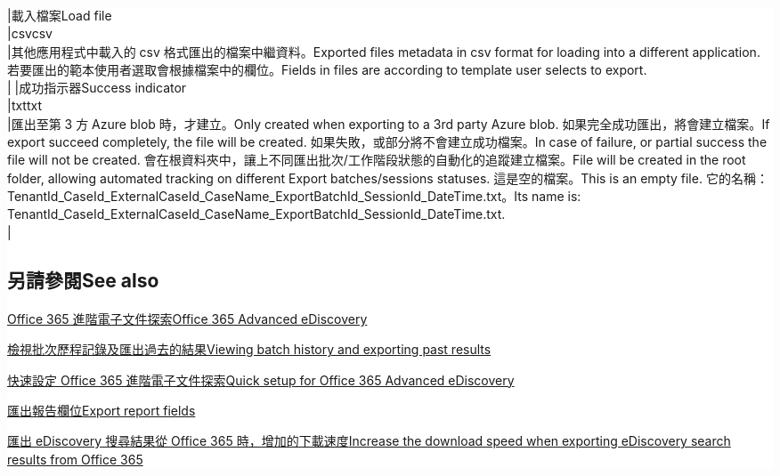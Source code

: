 |<span data-ttu-id="07f4f-237">載入檔案</span><span class="sxs-lookup"><span data-stu-id="07f4f-237">Load file</span></span>  <br/> |<span data-ttu-id="07f4f-238">csv</span><span class="sxs-lookup"><span data-stu-id="07f4f-238">csv</span></span>  <br/> |<span data-ttu-id="07f4f-239">其他應用程式中載入的 csv 格式匯出的檔案中繼資料。</span><span class="sxs-lookup"><span data-stu-id="07f4f-239">Exported files metadata in csv format for loading into a different application.</span></span> <span data-ttu-id="07f4f-240">若要匯出的範本使用者選取會根據檔案中的欄位。</span><span class="sxs-lookup"><span data-stu-id="07f4f-240">Fields in files are according to template user selects to export.</span></span>  <br/> |
|<span data-ttu-id="07f4f-241">成功指示器</span><span class="sxs-lookup"><span data-stu-id="07f4f-241">Success indicator</span></span>  <br/> |<span data-ttu-id="07f4f-242">txt</span><span class="sxs-lookup"><span data-stu-id="07f4f-242">txt</span></span>  <br/> |<span data-ttu-id="07f4f-243">匯出至第 3 方 Azure blob 時，才建立。</span><span class="sxs-lookup"><span data-stu-id="07f4f-243">Only created when exporting to a 3rd party Azure blob.</span></span> <span data-ttu-id="07f4f-244">如果完全成功匯出，將會建立檔案。</span><span class="sxs-lookup"><span data-stu-id="07f4f-244">If export succeed completely, the file will be created.</span></span> <span data-ttu-id="07f4f-245">如果失敗，或部分將不會建立成功檔案。</span><span class="sxs-lookup"><span data-stu-id="07f4f-245">In case of failure, or partial success the file will not be created.</span></span> <span data-ttu-id="07f4f-246">會在根資料夾中，讓上不同匯出批次/工作階段狀態的自動化的追蹤建立檔案。</span><span class="sxs-lookup"><span data-stu-id="07f4f-246">File will be created in the root folder, allowing automated tracking on different Export batches/sessions statuses.</span></span> <span data-ttu-id="07f4f-247">這是空的檔案。</span><span class="sxs-lookup"><span data-stu-id="07f4f-247">This is an empty file.</span></span> <span data-ttu-id="07f4f-248">它的名稱： TenantId_CaseId_ExternalCaseId_CaseName_ExportBatchId_SessionId_DateTime.txt。</span><span class="sxs-lookup"><span data-stu-id="07f4f-248">Its name is: TenantId_CaseId_ExternalCaseId_CaseName_ExportBatchId_SessionId_DateTime.txt.</span></span>  <br/> |
   
## <a name="see-also"></a><span data-ttu-id="07f4f-249">另請參閱</span><span class="sxs-lookup"><span data-stu-id="07f4f-249">See also</span></span>

[<span data-ttu-id="07f4f-250">Office 365 進階電子文件探索</span><span class="sxs-lookup"><span data-stu-id="07f4f-250">Office 365 Advanced eDiscovery</span></span>](office-365-advanced-ediscovery.md)
  
[<span data-ttu-id="07f4f-251">檢視批次歷程記錄及匯出過去的結果</span><span class="sxs-lookup"><span data-stu-id="07f4f-251">Viewing batch history and exporting past results</span></span>](view-batch-history-and-export-past-results.md)
  
[<span data-ttu-id="07f4f-252">快速設定 Office 365 進階電子文件探索</span><span class="sxs-lookup"><span data-stu-id="07f4f-252">Quick setup for Office 365 Advanced eDiscovery</span></span>](quick-setup-for-advanced-ediscovery.md)

[<span data-ttu-id="07f4f-253">匯出報告欄位</span><span class="sxs-lookup"><span data-stu-id="07f4f-253">Export report fields</span></span>](export-report-fields-in-advanced-ediscovery.md)
  
[<span data-ttu-id="07f4f-254">匯出 eDiscovery 搜尋結果從 Office 365 時，增加的下載速度</span><span class="sxs-lookup"><span data-stu-id="07f4f-254">Increase the download speed when exporting eDiscovery search results from Office 365</span></span>](increase-download-speeds-when-exporting-ediscovery-results.md)

